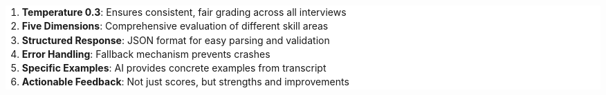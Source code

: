 1. **Temperature 0.3**: Ensures consistent, fair grading across all interviews
2. **Five Dimensions**: Comprehensive evaluation of different skill areas
3. **Structured Response**: JSON format for easy parsing and validation
4. **Error Handling**: Fallback mechanism prevents crashes
5. **Specific Examples**: AI provides concrete examples from transcript
6. **Actionable Feedback**: Not just scores, but strengths and improvements

